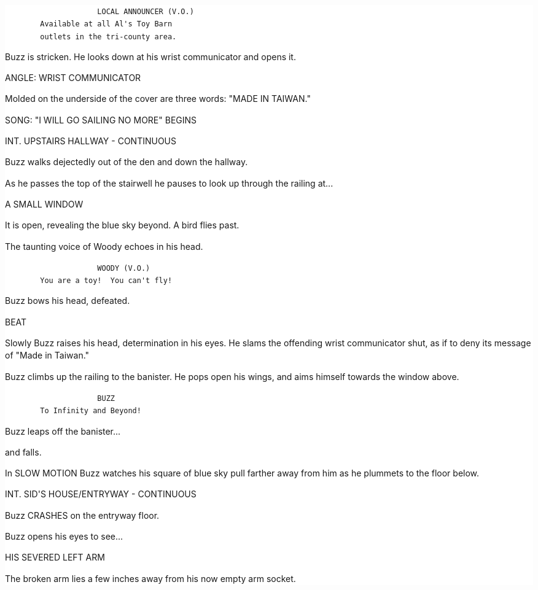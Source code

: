                          LOCAL ANNOUNCER (V.O.)
            Available at all Al's Toy Barn
            outlets in the tri-county area.

Buzz is stricken.  He looks down at his wrist communicator
and opens it.

ANGLE: WRIST COMMUNICATOR

Molded on the underside of the cover are three words: "MADE
IN TAIWAN."

SONG: "I WILL GO SAILING NO MORE" BEGINS

INT. UPSTAIRS HALLWAY - CONTINUOUS

Buzz walks dejectedly out of the den and down the hallway.

As he passes the top of the stairwell he pauses to look up
through the railing at...

A SMALL WINDOW

It is open, revealing the blue sky beyond.  A bird flies past.

The taunting voice of Woody echoes in his head.

                         WOODY (V.O.)
            You are a toy!  You can't fly!

Buzz bows his head, defeated.

BEAT

Slowly Buzz raises his head, determination in his eyes.  He
slams the offending wrist communicator shut, as if to deny
its message of "Made in Taiwan."

Buzz climbs up the railing to the banister.  He pops open
his wings, and aims himself towards the window above.

                         BUZZ
            To Infinity and Beyond!

Buzz leaps off the banister...

and falls.

In SLOW MOTION Buzz watches his square of blue sky pull
farther away from him as he plummets to the floor below.

INT. SID'S HOUSE/ENTRYWAY - CONTINUOUS

Buzz CRASHES on the entryway floor.

Buzz opens his eyes to see...

HIS SEVERED LEFT ARM

The broken arm lies a few inches away from his now empty arm
socket.
